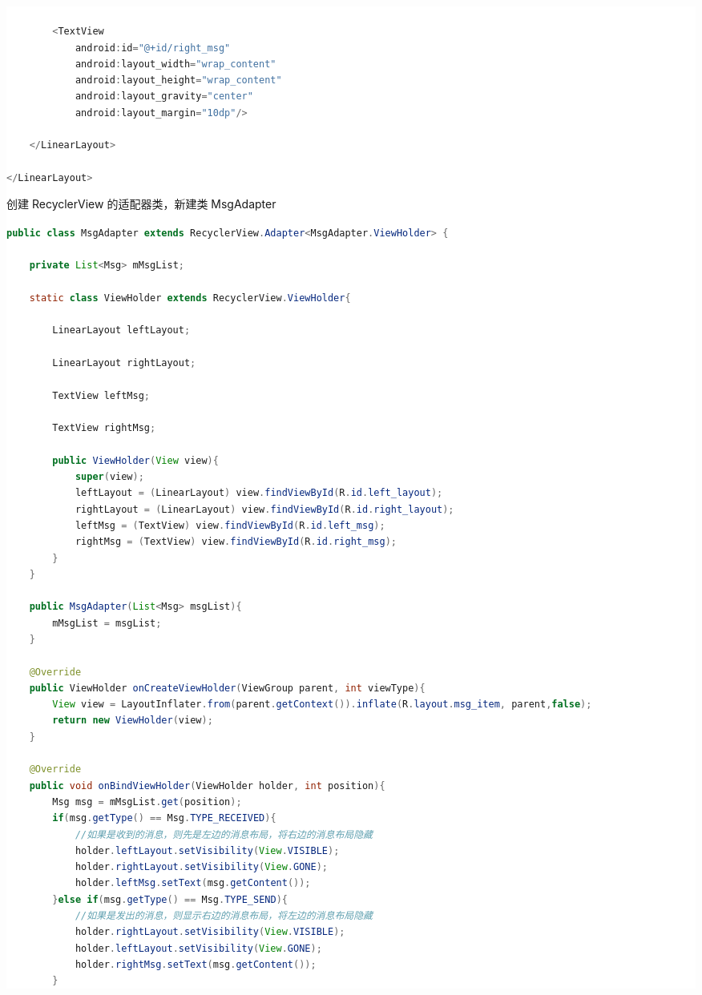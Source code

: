 ```java
        
        <TextView
            android:id="@+id/right_msg"
            android:layout_width="wrap_content"
            android:layout_height="wrap_content"
            android:layout_gravity="center"
            android:layout_margin="10dp"/>

    </LinearLayout>

</LinearLayout>
```

创建 RecyclerView 的适配器类，新建类 MsgAdapter

```java
public class MsgAdapter extends RecyclerView.Adapter<MsgAdapter.ViewHolder> {

    private List<Msg> mMsgList;

    static class ViewHolder extends RecyclerView.ViewHolder{

        LinearLayout leftLayout;

        LinearLayout rightLayout;

        TextView leftMsg;

        TextView rightMsg;

        public ViewHolder(View view){
            super(view);
            leftLayout = (LinearLayout) view.findViewById(R.id.left_layout);
            rightLayout = (LinearLayout) view.findViewById(R.id.right_layout);
            leftMsg = (TextView) view.findViewById(R.id.left_msg);
            rightMsg = (TextView) view.findViewById(R.id.right_msg);
        }
    }

    public MsgAdapter(List<Msg> msgList){
        mMsgList = msgList;
    }

    @Override
    public ViewHolder onCreateViewHolder(ViewGroup parent, int viewType){
        View view = LayoutInflater.from(parent.getContext()).inflate(R.layout.msg_item, parent,false);
        return new ViewHolder(view);
    }

    @Override
    public void onBindViewHolder(ViewHolder holder, int position){
        Msg msg = mMsgList.get(position);
        if(msg.getType() == Msg.TYPE_RECEIVED){
            //如果是收到的消息，则先是左边的消息布局，将右边的消息布局隐藏
            holder.leftLayout.setVisibility(View.VISIBLE);
            holder.rightLayout.setVisibility(View.GONE);
            holder.leftMsg.setText(msg.getContent());
        }else if(msg.getType() == Msg.TYPE_SEND){
            //如果是发出的消息，则显示右边的消息布局，将左边的消息布局隐藏
            holder.rightLayout.setVisibility(View.VISIBLE);
            holder.leftLayout.setVisibility(View.GONE);
            holder.rightMsg.setText(msg.getContent());
        }
```